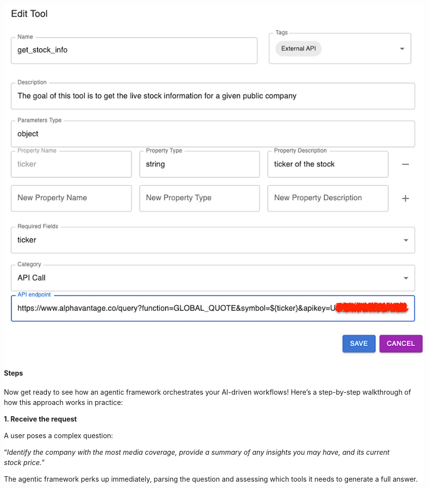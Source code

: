 ![](images/1_eKMD24srFB47kOVeUwgaCw.png)

#### Steps

Now get ready to see how an agentic framework orchestrates your AI-driven workflows! Here’s a step-by-step walkthrough of how this approach works in practice:

**1. Receive the request**

A user poses a complex question:

“*Identify the company with the most media coverage, provide a summary of any insights you may have, and its current stock price.*”

The agentic framework perks up immediately, parsing the question and assessing which tools it needs to generate a full answer.
